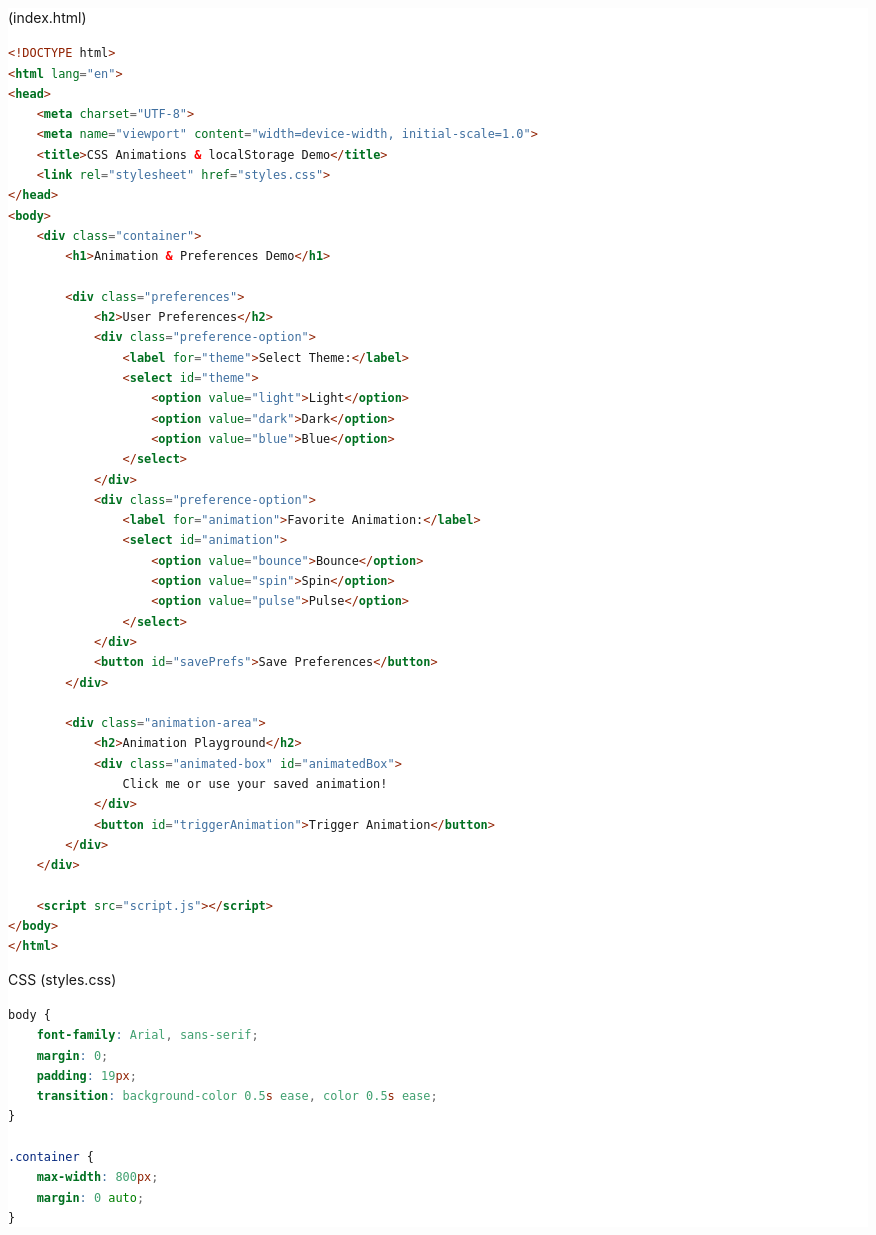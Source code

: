 

(index.html)
```html
<!DOCTYPE html>
<html lang="en">
<head>
    <meta charset="UTF-8">
    <meta name="viewport" content="width=device-width, initial-scale=1.0">
    <title>CSS Animations & localStorage Demo</title>
    <link rel="stylesheet" href="styles.css">
</head>
<body>
    <div class="container">
        <h1>Animation & Preferences Demo</h1>
        
        <div class="preferences">
            <h2>User Preferences</h2>
            <div class="preference-option">
                <label for="theme">Select Theme:</label>
                <select id="theme">
                    <option value="light">Light</option>
                    <option value="dark">Dark</option>
                    <option value="blue">Blue</option>
                </select>
            </div>
            <div class="preference-option">
                <label for="animation">Favorite Animation:</label>
                <select id="animation">
                    <option value="bounce">Bounce</option>
                    <option value="spin">Spin</option>
                    <option value="pulse">Pulse</option>
                </select>
            </div>
            <button id="savePrefs">Save Preferences</button>
        </div>
        
        <div class="animation-area">
            <h2>Animation Playground</h2>
            <div class="animated-box" id="animatedBox">
                Click me or use your saved animation!
            </div>
            <button id="triggerAnimation">Trigger Animation</button>
        </div>
    </div>

    <script src="script.js"></script>
</body>
</html>
```

CSS (styles.css)
```css
body {
    font-family: Arial, sans-serif;
    margin: 0;
    padding: 19px;
    transition: background-color 0.5s ease, color 0.5s ease;
}

.container {
    max-width: 800px;
    margin: 0 auto;
}

```